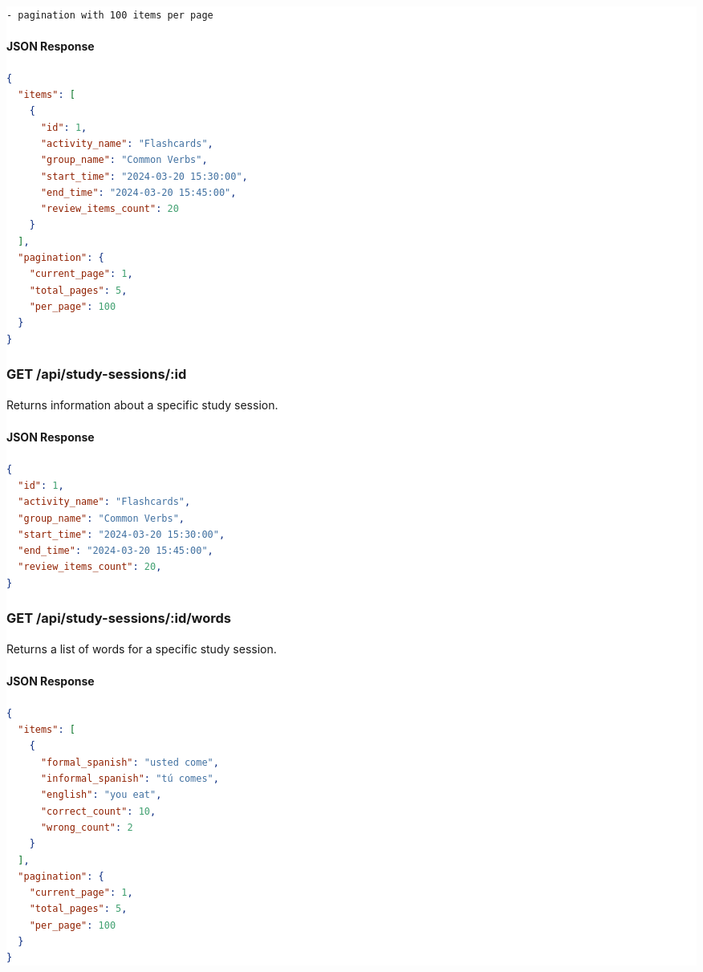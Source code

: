     - pagination with 100 items per page
#### JSON Response
```json
{
  "items": [
    {
      "id": 1,
      "activity_name": "Flashcards",
      "group_name": "Common Verbs",
      "start_time": "2024-03-20 15:30:00",
      "end_time": "2024-03-20 15:45:00",
      "review_items_count": 20
    }
  ],
  "pagination": {
    "current_page": 1,
    "total_pages": 5,
    "per_page": 100
  }
}
```

### GET /api/study-sessions/:id
Returns information about a specific study session.
#### JSON Response
```json
{
  "id": 1,
  "activity_name": "Flashcards",
  "group_name": "Common Verbs",
  "start_time": "2024-03-20 15:30:00",
  "end_time": "2024-03-20 15:45:00",
  "review_items_count": 20,
}
```
### GET /api/study-sessions/:id/words
Returns a list of words for a specific study session.
#### JSON Response
```json
{
  "items": [
    {
      "formal_spanish": "usted come",
      "informal_spanish": "tú comes",
      "english": "you eat",
      "correct_count": 10,
      "wrong_count": 2
    }
  ],
  "pagination": {
    "current_page": 1,
    "total_pages": 5,
    "per_page": 100
  }
}
```

